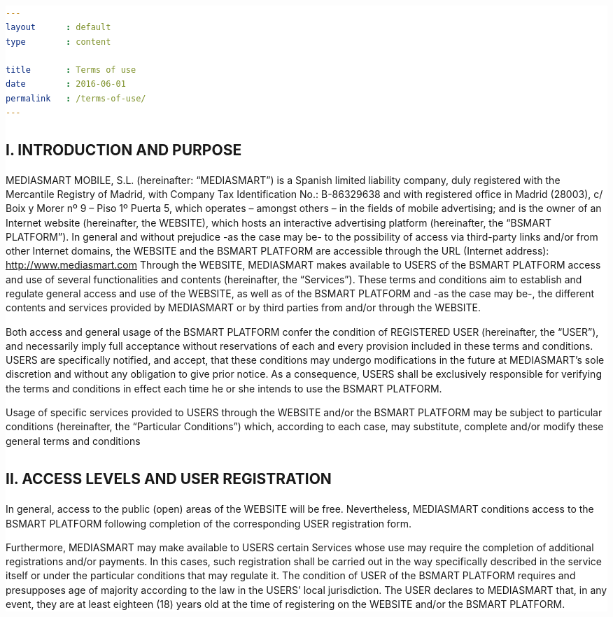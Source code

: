 ```yaml
---
layout      : default
type        : content

title       : Terms of use
date        : 2016-06-01
permalink   : /terms-of-use/
---
```


## I. INTRODUCTION AND PURPOSE
MEDIASMART MOBILE, S.L. (hereinafter: “MEDIASMART”) is a Spanish limited liability company, duly registered with the Mercantile Registry of Madrid, with Company Tax Identification No.: B-86329638 and with registered office in Madrid (28003), c/ Boix y Morer nº 9 – Piso 1º Puerta 5, which operates – amongst others – in the fields of mobile advertising; and is the owner of an Internet website (hereinafter, the WEBSITE), which hosts an interactive advertising platform (hereinafter, the “BSMART PLATFORM”).
In general and without prejudice -as the case may be- to the possibility of access via third-party links and/or from other Internet domains, the WEBSITE and the BSMART PLATFORM are accessible through the URL (Internet address): http://www.mediasmart.com
Through the WEBSITE, MEDIASMART makes available to USERS of the BSMART PLATFORM access and use of several functionalities and contents (hereinafter, the “Services”).
These terms and conditions aim to establish and regulate general access and use of the WEBSITE, as well as of the BSMART PLATFORM and -as the case may be-, the different contents and services provided by MEDIASMART or by third parties from and/or through the WEBSITE.

Both access and general usage of the BSMART PLATFORM confer the condition of REGISTERED USER (hereinafter, the “USER”), and necessarily imply full acceptance without reservations of each and every provision included in these terms and conditions.
USERS are specifically notified, and accept, that these conditions may undergo modifications in the future at MEDIASMART’s sole discretion and without any obligation to give prior notice. As a consequence, USERS shall be exclusively responsible for verifying the terms and conditions in effect each time he or she intends to use the BSMART PLATFORM.

Usage of specific services provided to USERS through the WEBSITE and/or the BSMART PLATFORM may be subject to particular conditions (hereinafter, the “Particular Conditions”) which, according to each case, may substitute, complete and/or modify these general terms and conditions

## II. ACCESS LEVELS AND USER REGISTRATION
In general, access to the public (open) areas of the WEBSITE will be free. Nevertheless, MEDIASMART conditions access to the BSMART PLATFORM following completion of the corresponding USER registration form.

Furthermore, MEDIASMART may make available to USERS certain Services whose use may require the completion of additional registrations and/or payments. In this cases, such registration shall be carried out in the way specifically described in the service itself or under the particular conditions that may regulate it.
The condition of USER of the BSMART PLATFORM requires and presupposes age of majority according to the law in the USERS’ local jurisdiction. The USER declares to MEDIASMART that, in any event, they are at least eighteen (18) years old at the time of registering on the WEBSITE and/or the BSMART PLATFORM.
